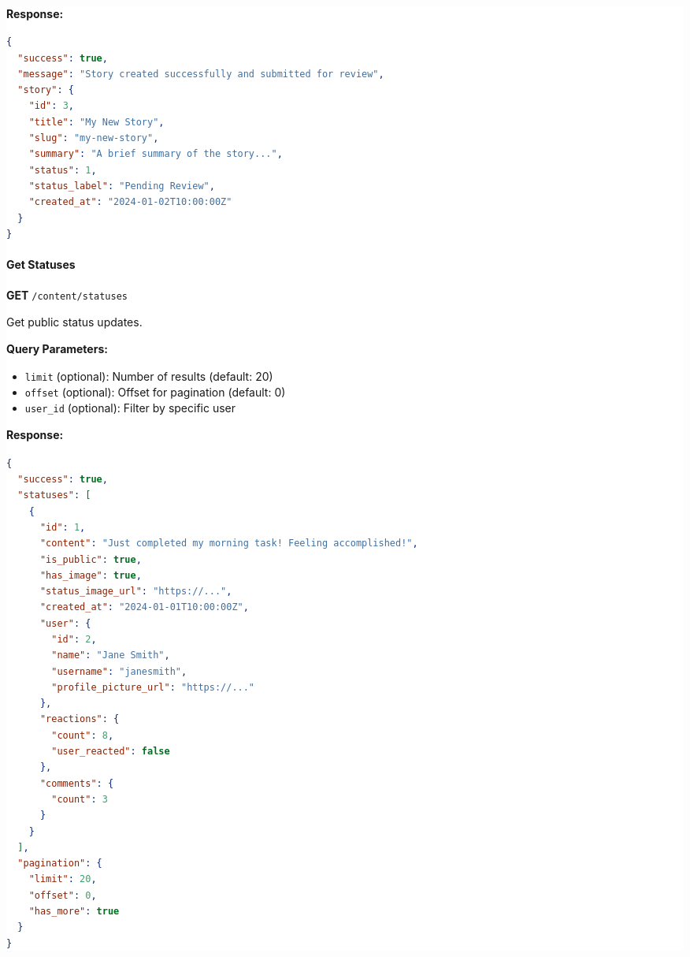 **Response:**
```json
{
  "success": true,
  "message": "Story created successfully and submitted for review",
  "story": {
    "id": 3,
    "title": "My New Story",
    "slug": "my-new-story",
    "summary": "A brief summary of the story...",
    "status": 1,
    "status_label": "Pending Review",
    "created_at": "2024-01-02T10:00:00Z"
  }
}
```

#### Get Statuses
**GET** `/content/statuses`

Get public status updates.

**Query Parameters:**
- `limit` (optional): Number of results (default: 20)
- `offset` (optional): Offset for pagination (default: 0)
- `user_id` (optional): Filter by specific user

**Response:**
```json
{
  "success": true,
  "statuses": [
    {
      "id": 1,
      "content": "Just completed my morning task! Feeling accomplished!",
      "is_public": true,
      "has_image": true,
      "status_image_url": "https://...",
      "created_at": "2024-01-01T10:00:00Z",
      "user": {
        "id": 2,
        "name": "Jane Smith",
        "username": "janesmith",
        "profile_picture_url": "https://..."
      },
      "reactions": {
        "count": 8,
        "user_reacted": false
      },
      "comments": {
        "count": 3
      }
    }
  ],
  "pagination": {
    "limit": 20,
    "offset": 0,
    "has_more": true
  }
}
```
